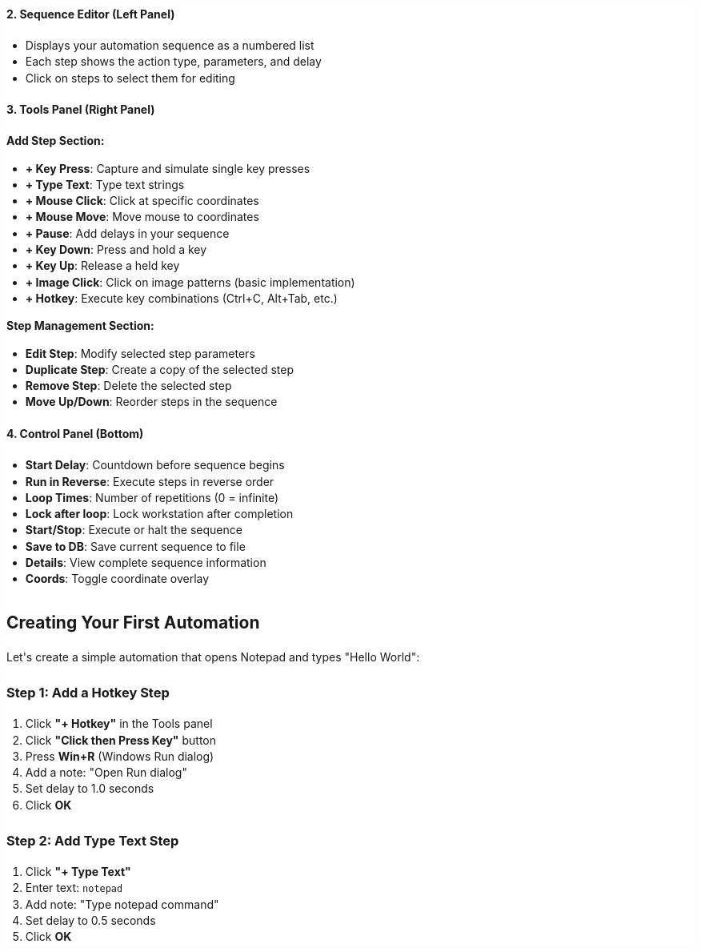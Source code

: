 #### 2. Sequence Editor (Left Panel)
- Displays your automation sequence as a numbered list
- Each step shows the action type, parameters, and delay
- Click on steps to select them for editing

#### 3. Tools Panel (Right Panel)

**Add Step Section:**
- **+ Key Press**: Capture and simulate single key presses
- **+ Type Text**: Type text strings
- **+ Mouse Click**: Click at specific coordinates
- **+ Mouse Move**: Move mouse to coordinates
- **+ Pause**: Add delays in your sequence
- **+ Key Down**: Press and hold a key
- **+ Key Up**: Release a held key
- **+ Image Click**: Click on image patterns (basic implementation)
- **+ Hotkey**: Execute key combinations (Ctrl+C, Alt+Tab, etc.)

**Step Management Section:**
- **Edit Step**: Modify selected step parameters
- **Duplicate Step**: Create a copy of the selected step
- **Remove Step**: Delete the selected step
- **Move Up/Down**: Reorder steps in the sequence

#### 4. Control Panel (Bottom)
- **Start Delay**: Countdown before sequence begins
- **Run in Reverse**: Execute steps in reverse order
- **Loop Times**: Number of repetitions (0 = infinite)
- **Lock after loop**: Lock workstation after completion
- **Start/Stop**: Execute or halt the sequence
- **Save to DB**: Save current sequence to file
- **Details**: View complete sequence information
- **Coords**: Toggle coordinate overlay

## Creating Your First Automation

Let's create a simple automation that opens Notepad and types "Hello World":

### Step 1: Add a Hotkey Step
1. Click **"+ Hotkey"** in the Tools panel
2. Click **"Click then Press Key"** button
3. Press **Win+R** (Windows Run dialog)
4. Add a note: "Open Run dialog"
5. Set delay to 1.0 seconds
6. Click **OK**

### Step 2: Add Type Text Step
1. Click **"+ Type Text"**
2. Enter text: `notepad`
3. Add note: "Type notepad command"
4. Set delay to 0.5 seconds
5. Click **OK**
